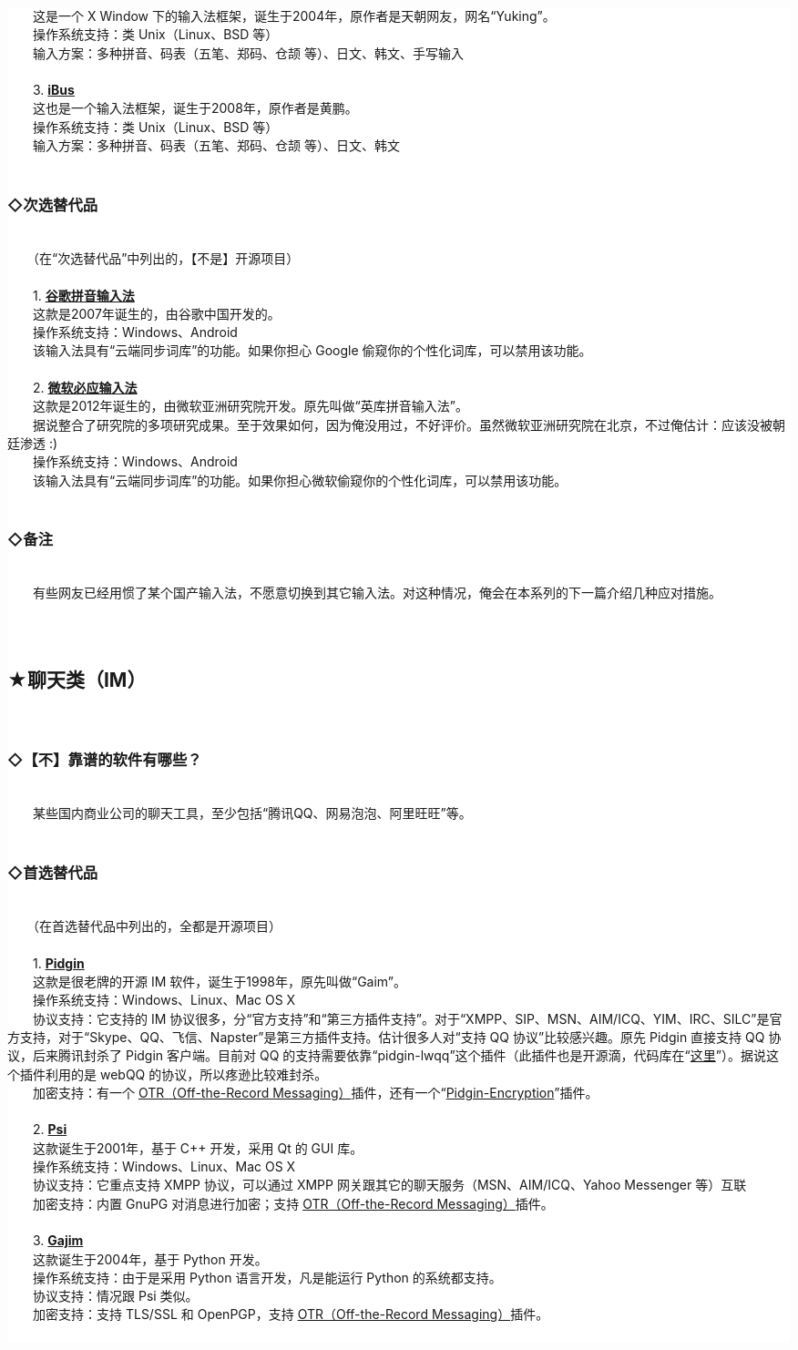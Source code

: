 　　这是一个 X Window 下的输入法框架，诞生于2004年，原作者是天朝网友，网名“Yuking”。<br/>
　　操作系统支持：类 Unix（Linux、BSD 等）<br/>
　　输入方案：多种拼音、码表（五笔、郑码、仓颉 等）、日文、韩文、手写输入<br/>
<br/>
　　3. <b><a href="https://zh.wikipedia.org/wiki/IBus" rel="nofollow" target="_blank">iBus</a></b><br/>
　　这也是一个输入法框架，诞生于2008年，原作者是黄鹏。<br/>
　　操作系统支持：类 Unix（Linux、BSD 等）<br/>
　　输入方案：多种拼音、码表（五笔、郑码、仓颉 等）、日文、韩文<br/>
<br/>
<h3>◇次选替代品</h3><br/>
　　（在“次选替代品”中列出的，【不是】开源项目）<br/>
<br/>
　　1. <b><a href="https://zh.wikipedia.org/zh/%E8%B0%B7%E6%AD%8C%E6%8B%BC%E9%9F%B3%E8%BE%93%E5%85%A5%E6%B3%95" rel="nofollow" target="_blank">谷歌拼音输入法</a></b><br/>
　　这款是2007年诞生的，由谷歌中国开发的。<br/>
　　操作系统支持：Windows、Android<br/>
　　该输入法具有“云端同步词库”的功能。如果你担心 Google 偷窥你的个性化词库，可以禁用该功能。<br/>
<br/>
　　2. <b><a href="https://zh.wikipedia.org/wiki/%E5%BE%AE%E8%BD%AF%E5%BF%85%E5%BA%94%E8%BE%93%E5%85%A5%E6%B3%95" rel="nofollow" target="_blank">微软必应输入法</a></b><br/>
　　这款是2012年诞生的，由微软亚洲研究院开发。原先叫做“英库拼音输入法”。<br/>
　　据说整合了研究院的多项研究成果。至于效果如何，因为俺没用过，不好评价。虽然微软亚洲研究院在北京，不过俺估计：应该没被朝廷渗透 :)<br/>
　　操作系统支持：Windows、Android<br/>
　　该输入法具有“云端同步词库”的功能。如果你担心微软偷窥你的个性化词库，可以禁用该功能。<br/>
<br/>
<h3>◇备注</h3><br/>
　　有些网友已经用惯了某个国产输入法，不愿意切换到其它输入法。对这种情况，俺会在本系列的下一篇介绍几种应对措施。<br/>
<br/>
<br/>
<h2>★聊天类（IM）</h2><br/>
<h3>◇【不】靠谱的软件有哪些？</h3><br/>
　　某些国内商业公司的聊天工具，至少包括“腾讯QQ、网易泡泡、阿里旺旺”等。<br/>
<br/>
<h3>◇首选替代品</h3><br/>
　　（在首选替代品中列出的，全都是开源项目）<br/>
<br/>
　　1. <b><a href="https://zh.wikipedia.org/wiki/Pidgin" rel="nofollow" target="_blank">Pidgin</a></b><br/>
　　这款是很老牌的开源 IM 软件，诞生于1998年，原先叫做“Gaim”。<br/>
　　操作系统支持：Windows、Linux、Mac OS X<br/>
　　协议支持：它支持的 IM 协议很多，分“官方支持”和“第三方插件支持”。对于“XMPP、SIP、MSN、AIM/ICQ、YIM、IRC、SILC”是官方支持，对于“Skype、QQ、飞信、Napster”是第三方插件支持。估计很多人对“支持 QQ 协议”比较感兴趣。原先 Pidgin 直接支持 QQ 协议，后来腾讯封杀了 Pidgin 客户端。目前对 QQ 的支持需要依靠“pidgin-lwqq”这个插件（此插件也是开源滴，代码库在“<a href="https://github.com/xiehuc/pidgin-lwqq" rel="nofollow" target="_blank">这里</a>”）。据说这个插件利用的是 webQQ 的协议，所以疼逊比较难封杀。<br/>
　　加密支持：有一个 <a href="https://en.wikipedia.org/wiki/Off-the-Record_Messaging" rel="nofollow" target="_blank">OTR（Off-the-Record Messaging）</a>插件，还有一个“<a href="http://pidgin-encrypt.sourceforge.net/" rel="nofollow" target="_blank">Pidgin-Encryption</a>”插件。<br/>
<br/>
　　2. <b><a href="https://zh.wikipedia.org/wiki/Psi_%28%E5%8D%B3%E6%99%82%E9%80%9A%E8%A8%8A%E8%BB%9F%E4%BB%B6%29" rel="nofollow" target="_blank">Psi</a></b><br/>
　　这款诞生于2001年，基于 C++ 开发，采用 Qt 的 GUI 库。<br/>
　　操作系统支持：Windows、Linux、Mac OS X<br/>
　　协议支持：它重点支持 XMPP 协议，可以通过 XMPP 网关跟其它的聊天服务（MSN、AIM/ICQ、Yahoo Messenger 等）互联<br/>
　　加密支持：内置 GnuPG 对消息进行加密；支持 <a href="https://en.wikipedia.org/wiki/Off-the-Record_Messaging" rel="nofollow" target="_blank">OTR（Off-the-Record Messaging）</a>插件。<br/>
<br/>
　　3. <b><a href="https://zh.wikipedia.org/wiki/Gajim" rel="nofollow" target="_blank">Gajim</a></b><br/>
　　这款诞生于2004年，基于 Python 开发。<br/>
　　操作系统支持：由于是采用 Python 语言开发，凡是能运行 Python 的系统都支持。<br/>
　　协议支持：情况跟 Psi 类似。<br/>
　　加密支持：支持 TLS/SSL 和 OpenPGP，支持 <a href="https://en.wikipedia.org/wiki/Off-the-Record_Messaging" rel="nofollow" target="_blank">OTR（Off-the-Record Messaging）</a>插件。<br/>
<br/>